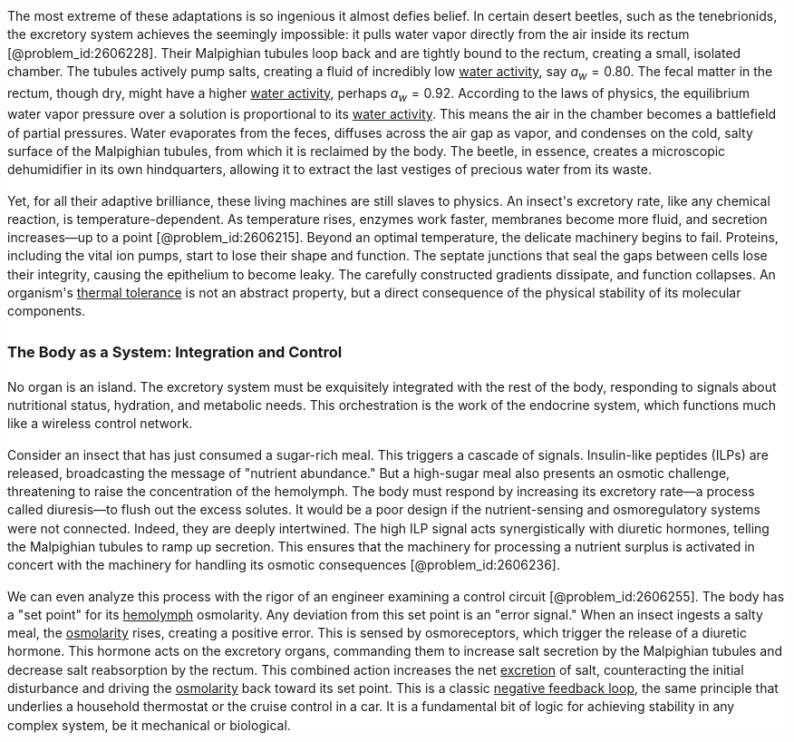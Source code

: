 The most extreme of these adaptations is so ingenious it almost defies belief. In certain desert beetles, such as the tenebrionids, the excretory system achieves the seemingly impossible: it pulls water vapor directly from the air inside its rectum [@problem_id:2606228]. Their Malpighian tubules loop back and are tightly bound to the rectum, creating a small, isolated chamber. The tubules actively pump salts, creating a fluid of incredibly low [water activity](@article_id:147546), say $a_w = 0.80$. The fecal matter in the rectum, though dry, might have a higher [water activity](@article_id:147546), perhaps $a_w = 0.92$. According to the laws of physics, the equilibrium water vapor pressure over a solution is proportional to its [water activity](@article_id:147546). This means the air in the chamber becomes a battlefield of partial pressures. Water evaporates from the feces, diffuses across the air gap as vapor, and condenses on the cold, salty surface of the Malpighian tubules, from which it is reclaimed by the body. The beetle, in essence, creates a microscopic dehumidifier in its own hindquarters, allowing it to extract the last vestiges of precious water from its waste.

Yet, for all their adaptive brilliance, these living machines are still slaves to physics. An insect's excretory rate, like any chemical reaction, is temperature-dependent. As temperature rises, enzymes work faster, membranes become more fluid, and secretion increases—up to a point [@problem_id:2606215]. Beyond an optimal temperature, the delicate machinery begins to fail. Proteins, including the vital ion pumps, start to lose their shape and function. The septate junctions that seal the gaps between cells lose their integrity, causing the epithelium to become leaky. The carefully constructed gradients dissipate, and function collapses. An organism's [thermal tolerance](@article_id:188646) is not an abstract property, but a direct consequence of the physical stability of its molecular components.

### The Body as a System: Integration and Control

No organ is an island. The excretory system must be exquisitely integrated with the rest of the body, responding to signals about nutritional status, hydration, and metabolic needs. This orchestration is the work of the endocrine system, which functions much like a wireless control network.

Consider an insect that has just consumed a sugar-rich meal. This triggers a cascade of signals. Insulin-like peptides (ILPs) are released, broadcasting the message of "nutrient abundance." But a high-sugar meal also presents an osmotic challenge, threatening to raise the concentration of the hemolymph. The body must respond by increasing its excretory rate—a process called diuresis—to flush out the excess solutes. It would be a poor design if the nutrient-sensing and osmoregulatory systems were not connected. Indeed, they are deeply intertwined. The high ILP signal acts synergistically with diuretic hormones, telling the Malpighian tubules to ramp up secretion. This ensures that the machinery for processing a nutrient surplus is activated in concert with the machinery for handling its osmotic consequences [@problem_id:2606236].

We can even analyze this process with the rigor of an engineer examining a control circuit [@problem_id:2606255]. The body has a "set point" for its [hemolymph](@article_id:139402) osmolarity. Any deviation from this set point is an "error signal." When an insect ingests a salty meal, the [osmolarity](@article_id:169397) rises, creating a positive error. This is sensed by osmoreceptors, which trigger the release of a diuretic hormone. This hormone acts on the excretory organs, commanding them to increase salt secretion by the Malpighian tubules and decrease salt reabsorption by the rectum. This combined action increases the net [excretion](@article_id:138325) of salt, counteracting the initial disturbance and driving the [osmolarity](@article_id:169397) back toward its set point. This is a classic [negative feedback loop](@article_id:145447), the same principle that underlies a household thermostat or the cruise control in a car. It is a fundamental bit of logic for achieving stability in any complex system, be it mechanical or biological.
